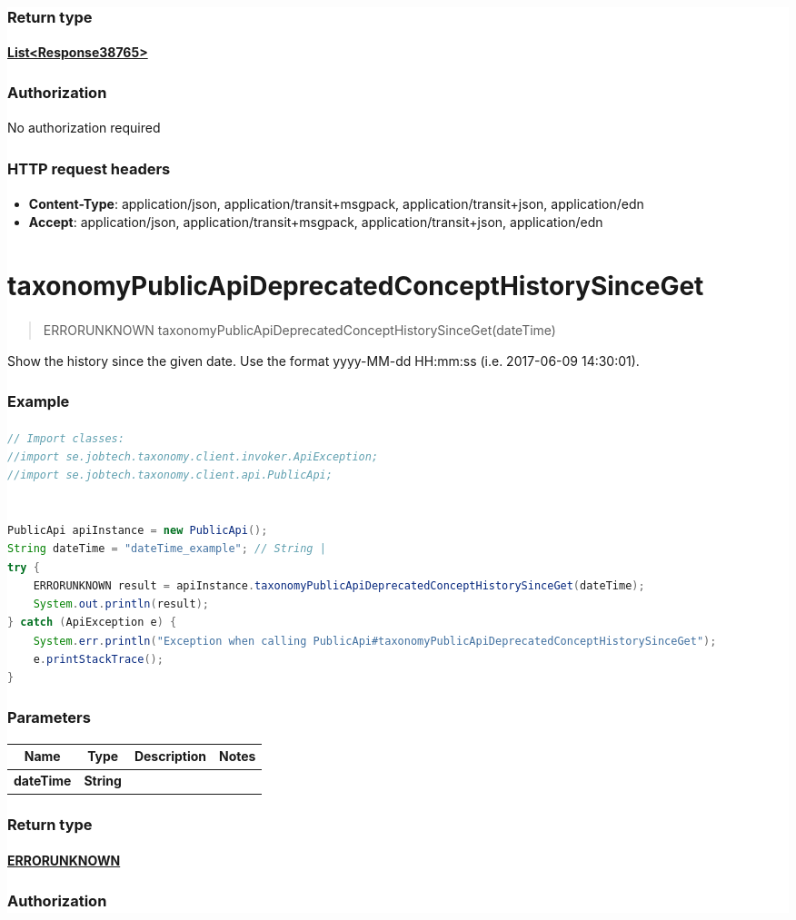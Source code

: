 ### Return type

[**List&lt;Response38765&gt;**](Response38765.md)

### Authorization

No authorization required

### HTTP request headers

 - **Content-Type**: application/json, application/transit+msgpack, application/transit+json, application/edn
 - **Accept**: application/json, application/transit+msgpack, application/transit+json, application/edn

<a name="taxonomyPublicApiDeprecatedConceptHistorySinceGet"></a>
# **taxonomyPublicApiDeprecatedConceptHistorySinceGet**
> ERRORUNKNOWN taxonomyPublicApiDeprecatedConceptHistorySinceGet(dateTime)

Show the history since the given date. Use the format yyyy-MM-dd HH:mm:ss (i.e. 2017-06-09 14:30:01).

### Example
```java
// Import classes:
//import se.jobtech.taxonomy.client.invoker.ApiException;
//import se.jobtech.taxonomy.client.api.PublicApi;


PublicApi apiInstance = new PublicApi();
String dateTime = "dateTime_example"; // String | 
try {
    ERRORUNKNOWN result = apiInstance.taxonomyPublicApiDeprecatedConceptHistorySinceGet(dateTime);
    System.out.println(result);
} catch (ApiException e) {
    System.err.println("Exception when calling PublicApi#taxonomyPublicApiDeprecatedConceptHistorySinceGet");
    e.printStackTrace();
}
```

### Parameters

Name | Type | Description  | Notes
------------- | ------------- | ------------- | -------------
 **dateTime** | **String**|  |

### Return type

[**ERRORUNKNOWN**](ERRORUNKNOWN.md)

### Authorization
